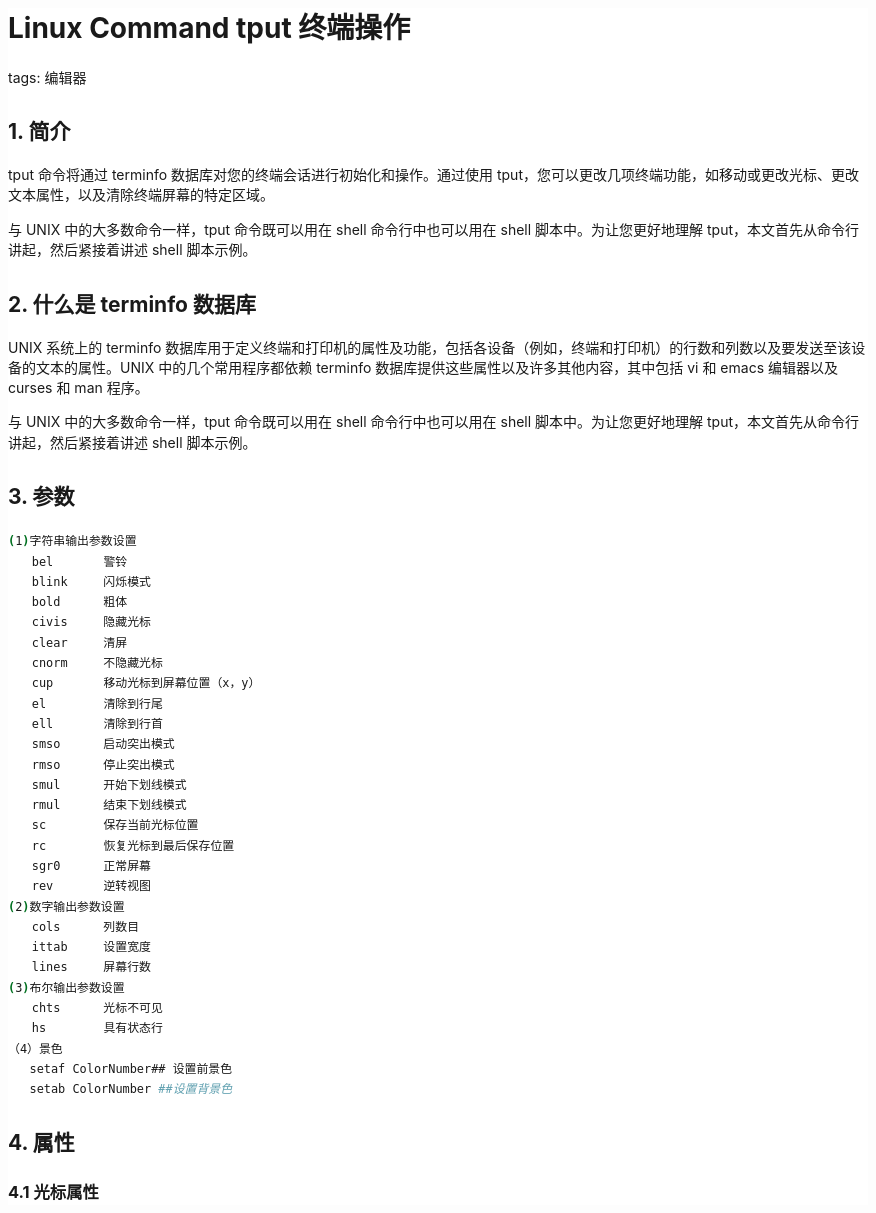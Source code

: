 #  Linux Command tput 终端操作
tags: 编辑器

##  1. 简介
tput 命令将通过 terminfo 数据库对您的终端会话进行初始化和操作。通过使用 tput，您可以更改几项终端功能，如移动或更改光标、更改文本属性，以及清除终端屏幕的特定区域。 


与 UNIX 中的大多数命令一样，tput 命令既可以用在 shell 命令行中也可以用在 shell 脚本中。为让您更好地理解 tput，本文首先从命令行讲起，然后紧接着讲述 shell 脚本示例。

## 2. 什么是 terminfo 数据库
UNIX 系统上的 terminfo 数据库用于定义终端和打印机的属性及功能，包括各设备（例如，终端和打印机）的行数和列数以及要发送至该设备的文本的属性。UNIX 中的几个常用程序都依赖 terminfo 数据库提供这些属性以及许多其他内容，其中包括 vi 和 emacs 编辑器以及 curses 和 man 程序。

与 UNIX 中的大多数命令一样，tput 命令既可以用在 shell 命令行中也可以用在 shell 脚本中。为让您更好地理解 tput，本文首先从命令行讲起，然后紧接着讲述 shell 脚本示例。


##  3. 参数

```bash
(1)字符串输出参数设置 
　　bel       警铃 
　　blink     闪烁模式 
　　bold      粗体 
　　civis     隐藏光标 
　　clear     清屏 
　　cnorm     不隐藏光标 
　　cup       移动光标到屏幕位置（x，y） 
　　el        清除到行尾 
　　ell       清除到行首 
　　smso      启动突出模式 
　　rmso      停止突出模式 
　　smul      开始下划线模式 
　　rmul      结束下划线模式 
　　sc        保存当前光标位置 
　　rc        恢复光标到最后保存位置 
　　sgr0      正常屏幕 
　　rev       逆转视图 
(2)数字输出参数设置 
　　cols      列数目 
　　ittab     设置宽度 
　　lines     屏幕行数 
(3)布尔输出参数设置 
　　chts      光标不可见 
　　hs        具有状态行  
（4）景色
   setaf ColorNumber## 设置前景色
   setab ColorNumber ##设置背景色
```
##  4. 属性
###  4.1 光标属性
